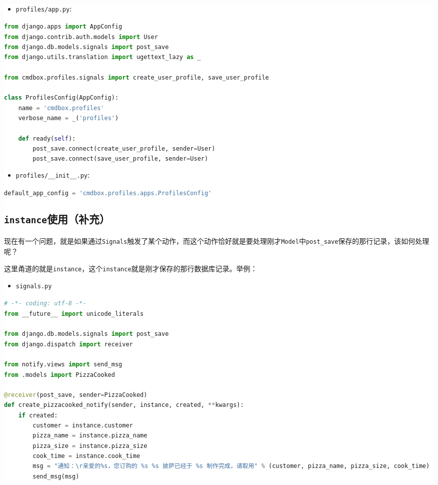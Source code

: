 * `profiles/app.py`:

```python
from django.apps import AppConfig
from django.contrib.auth.models import User
from django.db.models.signals import post_save
from django.utils.translation import ugettext_lazy as _

from cmdbox.profiles.signals import create_user_profile, save_user_profile

class ProfilesConfig(AppConfig):
    name = 'cmdbox.profiles'
    verbose_name = _('profiles')

    def ready(self):
        post_save.connect(create_user_profile, sender=User)
        post_save.connect(save_user_profile, sender=User)
```

* `profiles/__init__.py`:

```python
default_app_config = 'cmdbox.profiles.apps.ProfilesConfig'
```

## `instance`使用（补充）

现在有一个问题，就是如果通过`Signals`触发了某个动作，而这个动作恰好就是要处理刚才`Model`中`post_save`保存的那行记录，该如何处理呢？

这里甬道的就是`instance`，这个`instance`就是刚才保存的那行数据库记录。举例：

* `signals.py`

```python
# -*- coding: utf-8 -*-
from __future__ import unicode_literals

from django.db.models.signals import post_save
from django.dispatch import receiver

from notify.views import send_msg
from .models import PizzaCooked

@receiver(post_save, sender=PizzaCooked)
def create_pizzacooked_notify(sender, instance, created, **kwargs):
    if created:
        customer = instance.customer
        pizza_name = instance.pizza_name
        pizza_size = instance.pizza_size
        cook_time = instance.cook_time
        msg = "通知：\r亲爱的%s，您订购的 %s %s 披萨已经于 %s 制作完成，请取用" % (customer, pizza_name, pizza_size, cook_time)
        send_msg(msg)
```
